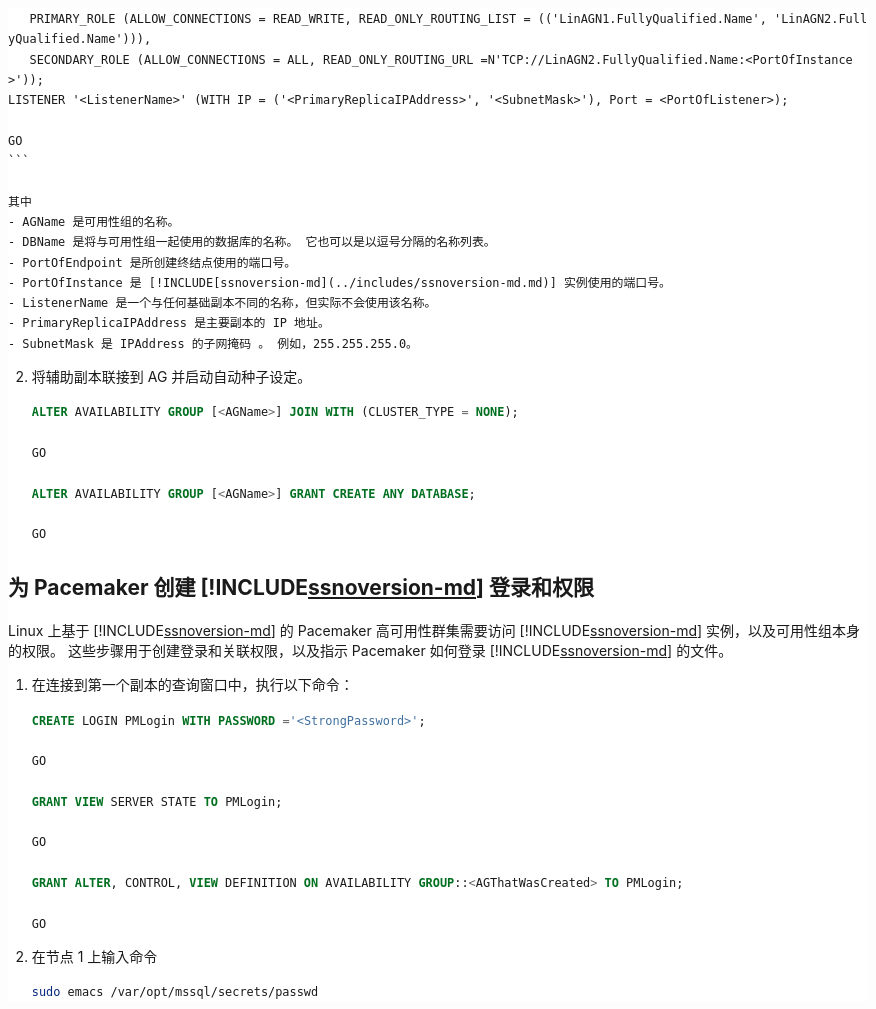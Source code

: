       PRIMARY_ROLE (ALLOW_CONNECTIONS = READ_WRITE, READ_ONLY_ROUTING_LIST = (('LinAGN1.FullyQualified.Name', 'LinAGN2.FullyQualified.Name'))),
       SECONDARY_ROLE (ALLOW_CONNECTIONS = ALL, READ_ONLY_ROUTING_URL =N'TCP://LinAGN2.FullyQualified.Name:<PortOfInstance>'));
    LISTENER '<ListenerName>' (WITH IP = ('<PrimaryReplicaIPAddress>', '<SubnetMask>'), Port = <PortOfListener>);
    
    GO
    ```
    
    其中
    - AGName 是可用性组的名称。
    - DBName 是将与可用性组一起使用的数据库的名称。 它也可以是以逗号分隔的名称列表。
    - PortOfEndpoint 是所创建终结点使用的端口号。
    - PortOfInstance 是 [!INCLUDE[ssnoversion-md](../includes/ssnoversion-md.md)] 实例使用的端口号。
    - ListenerName 是一个与任何基础副本不同的名称，但实际不会使用该名称。
    - PrimaryReplicaIPAddress 是主要副本的 IP 地址。
    - SubnetMask 是 IPAddress 的子网掩码 。 例如，255.255.255.0。
    
2.  将辅助副本联接到 AG 并启动自动种子设定。
    
    ```SQL
    ALTER AVAILABILITY GROUP [<AGName>] JOIN WITH (CLUSTER_TYPE = NONE);
    
    GO
    
    ALTER AVAILABILITY GROUP [<AGName>] GRANT CREATE ANY DATABASE;
    
    GO
    ```

## <a name="create-the-ssnoversion-md-login-and-permissions-for-pacemaker"></a>为 Pacemaker 创建 [!INCLUDE[ssnoversion-md](../includes/ssnoversion-md.md)] 登录和权限

Linux 上基于 [!INCLUDE[ssnoversion-md](../includes/ssnoversion-md.md)] 的 Pacemaker 高可用性群集需要访问 [!INCLUDE[ssnoversion-md](../includes/ssnoversion-md.md)] 实例，以及可用性组本身的权限。 这些步骤用于创建登录和关联权限，以及指示 Pacemaker 如何登录 [!INCLUDE[ssnoversion-md](../includes/ssnoversion-md.md)] 的文件。

1.  在连接到第一个副本的查询窗口中，执行以下命令：

    ```SQL
    CREATE LOGIN PMLogin WITH PASSWORD ='<StrongPassword>';
    
    GO
    
    GRANT VIEW SERVER STATE TO PMLogin;
    
    GO
    
    GRANT ALTER, CONTROL, VIEW DEFINITION ON AVAILABILITY GROUP::<AGThatWasCreated> TO PMLogin;
    
    GO
    ```
    
2.  在节点 1 上输入命令 
    ```bash
    sudo emacs /var/opt/mssql/secrets/passwd
    ```
    